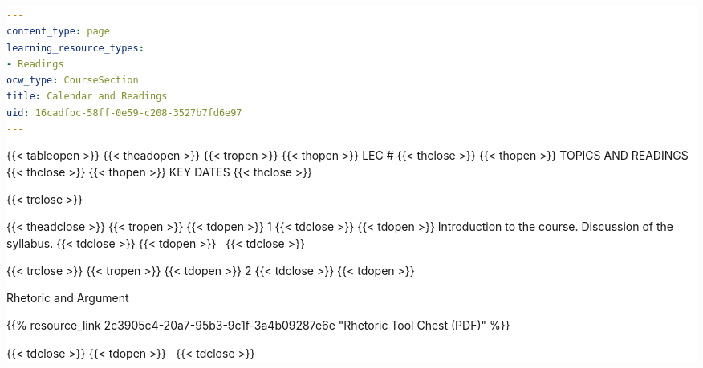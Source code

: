```yaml
---
content_type: page
learning_resource_types:
- Readings
ocw_type: CourseSection
title: Calendar and Readings
uid: 16cadfbc-58ff-0e59-c208-3527b7fd6e97
---
```


{{< tableopen >}}
{{< theadopen >}}
{{< tropen >}}
{{< thopen >}}
LEC #
{{< thclose >}}
{{< thopen >}}
TOPICS AND READINGS
{{< thclose >}}
{{< thopen >}}
KEY DATES
{{< thclose >}}

{{< trclose >}}

{{< theadclose >}}
{{< tropen >}}
{{< tdopen >}}
1
{{< tdclose >}}
{{< tdopen >}}
Introduction to the course. Discussion of the syllabus.
{{< tdclose >}}
{{< tdopen >}}
 
{{< tdclose >}}

{{< trclose >}}
{{< tropen >}}
{{< tdopen >}}
2
{{< tdclose >}}
{{< tdopen >}}


Rhetoric and Argument

{{% resource_link 2c3905c4-20a7-95b3-9c1f-3a4b09287e6e "Rhetoric Tool Chest (PDF)" %}}


{{< tdclose >}}
{{< tdopen >}}
 
{{< tdclose >}}
